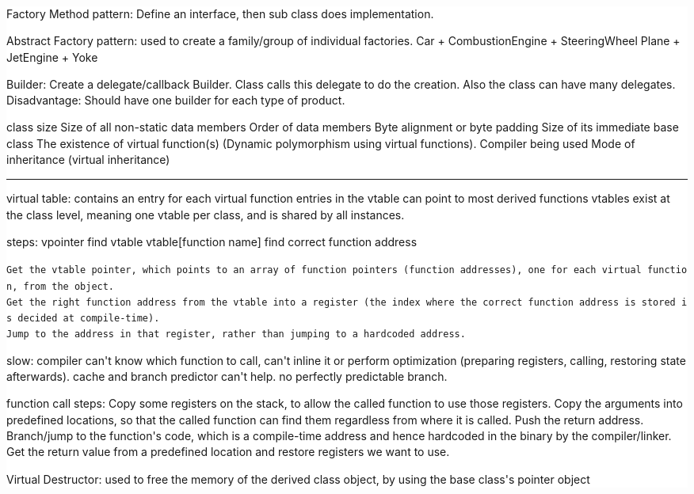 Factory Method pattern: 
Define an interface, then sub class does implementation.

Abstract Factory pattern:
used to create a family/group of individual factories. 
Car + CombustionEngine + SteeringWheel
Plane + JetEngine + Yoke


Builder:
Create a delegate/callback Builder. 
Class calls this delegate to do the creation. Also the class can have many delegates.
Disadvantage: Should have one builder for each type of product.




class size
Size of all non-static data members
Order of data members
Byte alignment or byte padding
Size of its immediate base class
The existence of virtual function(s) (Dynamic polymorphism using virtual functions).
Compiler being used
Mode of inheritance (virtual inheritance)

***************************************************************************************************************
virtual table: contains an entry for each virtual function
entries in the vtable can point to most derived functions
vtables exist at the class level, meaning one vtable per class, and is shared by all instances.

steps:
    vpointer find vtable
    vtable[function name] find correct function address
      
    Get the vtable pointer, which points to an array of function pointers (function addresses), one for each virtual function, from the object.
    Get the right function address from the vtable into a register (the index where the correct function address is stored is decided at compile-time).
    Jump to the address in that register, rather than jumping to a hardcoded address.

slow:
    compiler can't know which function to call, can't inline it or perform optimization (preparing registers, calling, restoring state afterwards).
    cache and branch predictor can't help. no perfectly predictable branch. 

function call steps:
    Copy some registers on the stack, to allow the called function to use those registers.
    Copy the arguments into predefined locations, so that the called function can find them regardless from where it is called.
    Push the return address.
    Branch/jump to the function's code, which is a compile-time address and hence hardcoded in the binary by the compiler/linker.
    Get the return value from a predefined location and restore registers we want to use.

Virtual Destructor: used to free the memory of the derived class object, by using the base class's pointer object
